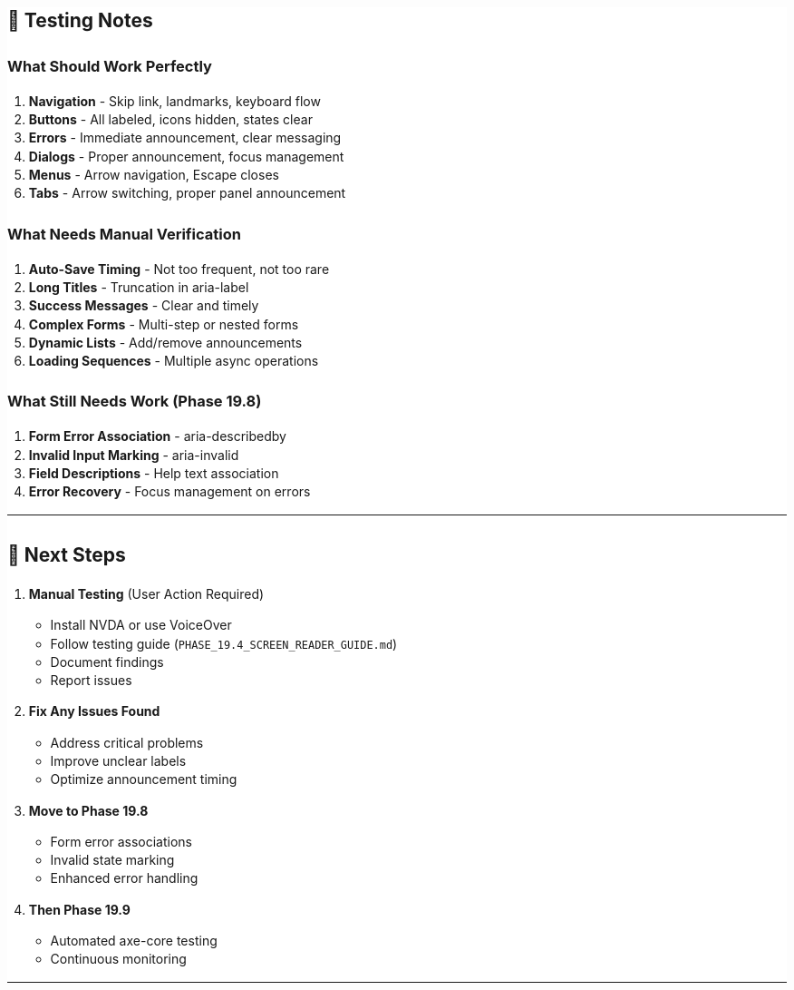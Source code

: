 
## 📝 Testing Notes

### What Should Work Perfectly

1. **Navigation** - Skip link, landmarks, keyboard flow
2. **Buttons** - All labeled, icons hidden, states clear
3. **Errors** - Immediate announcement, clear messaging
4. **Dialogs** - Proper announcement, focus management
5. **Menus** - Arrow navigation, Escape closes
6. **Tabs** - Arrow switching, proper panel announcement

### What Needs Manual Verification

1. **Auto-Save Timing** - Not too frequent, not too rare
2. **Long Titles** - Truncation in aria-label
3. **Success Messages** - Clear and timely
4. **Complex Forms** - Multi-step or nested forms
5. **Dynamic Lists** - Add/remove announcements
6. **Loading Sequences** - Multiple async operations

### What Still Needs Work (Phase 19.8)

1. **Form Error Association** - aria-describedby
2. **Invalid Input Marking** - aria-invalid
3. **Field Descriptions** - Help text association
4. **Error Recovery** - Focus management on errors

---

## 🚀 Next Steps

1. **Manual Testing** (User Action Required)
   - Install NVDA or use VoiceOver
   - Follow testing guide (`PHASE_19.4_SCREEN_READER_GUIDE.md`)
   - Document findings
   - Report issues

2. **Fix Any Issues Found**
   - Address critical problems
   - Improve unclear labels
   - Optimize announcement timing

3. **Move to Phase 19.8**
   - Form error associations
   - Invalid state marking
   - Enhanced error handling

4. **Then Phase 19.9**
   - Automated axe-core testing
   - Continuous monitoring

---
